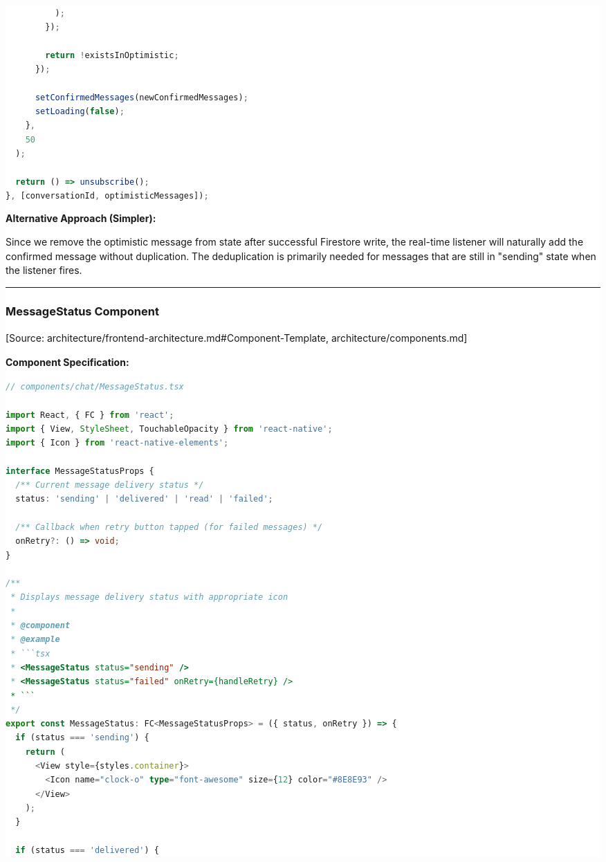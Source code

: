 ```typescript
          );
        });

        return !existsInOptimistic;
      });

      setConfirmedMessages(newConfirmedMessages);
      setLoading(false);
    },
    50
  );

  return () => unsubscribe();
}, [conversationId, optimisticMessages]);
```

**Alternative Approach (Simpler):**

Since we remove the optimistic message from state after successful Firestore write, the real-time listener will naturally add the confirmed message without duplication. The deduplication is primarily needed for messages that are still in "sending" state when the listener fires.

---

### MessageStatus Component

[Source: architecture/frontend-architecture.md#Component-Template, architecture/components.md]

**Component Specification:**

````typescript
// components/chat/MessageStatus.tsx

import React, { FC } from 'react';
import { View, StyleSheet, TouchableOpacity } from 'react-native';
import { Icon } from 'react-native-elements';

interface MessageStatusProps {
  /** Current message delivery status */
  status: 'sending' | 'delivered' | 'read' | 'failed';

  /** Callback when retry button tapped (for failed messages) */
  onRetry?: () => void;
}

/**
 * Displays message delivery status with appropriate icon
 *
 * @component
 * @example
 * ```tsx
 * <MessageStatus status="sending" />
 * <MessageStatus status="failed" onRetry={handleRetry} />
 * ```
 */
export const MessageStatus: FC<MessageStatusProps> = ({ status, onRetry }) => {
  if (status === 'sending') {
    return (
      <View style={styles.container}>
        <Icon name="clock-o" type="font-awesome" size={12} color="#8E8E93" />
      </View>
    );
  }

  if (status === 'delivered') {
````